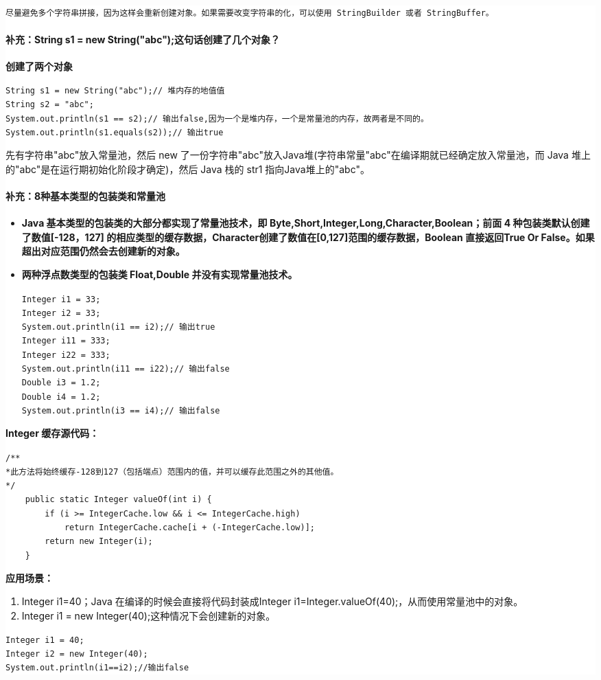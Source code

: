     尽量避免多个字符串拼接，因为这样会重新创建对象。如果需要改变字符串的化，可以使用 StringBuilder 或者 StringBuffer。



#### 补充：String s1 = new String("abc");这句话创建了几个对象？

**创建了两个对象**

```
String s1 = new String("abc");// 堆内存的地值值
String s2 = "abc";
System.out.println(s1 == s2);// 输出false,因为一个是堆内存，一个是常量池的内存，故两者是不同的。
System.out.println(s1.equals(s2));// 输出true
```

先有字符串"abc"放入常量池，然后 new 了一份字符串"abc"放入Java堆(字符串常量"abc"在编译期就已经确定放入常量池，而 Java 堆上的"abc"是在运行期初始化阶段才确定)，然后 Java 栈的 str1 指向Java堆上的"abc"。



#### 补充：8种基本类型的包装类和常量池

-   **Java 基本类型的包装类的大部分都实现了常量池技术，即 Byte,Short,Integer,Long,Character,Boolean；前面 4 种包装类默认创建了数值[-128，127] 的相应类型的缓存数据，Character创建了数值在[0,127]范围的缓存数据，Boolean 直接返回True Or False。如果超出对应范围仍然会去创建新的对象。**

-   **两种浮点数类型的包装类 Float,Double 并没有实现常量池技术。**

    ```
    Integer i1 = 33;
    Integer i2 = 33;
    System.out.println(i1 == i2);// 输出true
    Integer i11 = 333;
    Integer i22 = 333;
    System.out.println(i11 == i22);// 输出false
    Double i3 = 1.2;
    Double i4 = 1.2;
    System.out.println(i3 == i4);// 输出false
    ```

**Integer 缓存源代码：**

```
/**
*此方法将始终缓存-128到127（包括端点）范围内的值，并可以缓存此范围之外的其他值。
*/
    public static Integer valueOf(int i) {
        if (i >= IntegerCache.low && i <= IntegerCache.high)
            return IntegerCache.cache[i + (-IntegerCache.low)];
        return new Integer(i);
    }
```

**应用场景：**

1.  Integer i1=40；Java 在编译的时候会直接将代码封装成Integer i1=Integer.valueOf(40);，从而使用常量池中的对象。
2.  Integer i1 = new Integer(40);这种情况下会创建新的对象。

```
Integer i1 = 40;
Integer i2 = new Integer(40);
System.out.println(i1==i2);//输出false
```
